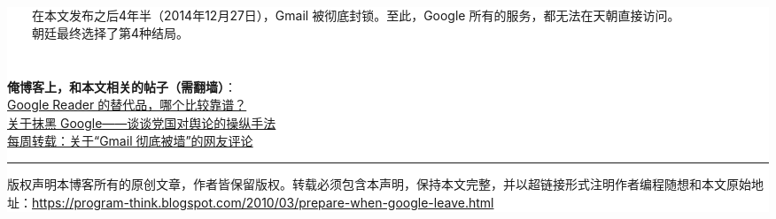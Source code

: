 　　在本文发布之后4年半（2014年12月27日），Gmail 被彻底封锁。至此，Google 所有的服务，都无法在天朝直接访问。<br/>
　　朝廷最终选择了第4种结局。<br/>
<br/>
<br/>
<b>俺博客上，和本文相关的帖子（需翻墙）</b>：<br/>
<a href="../../2013/05/google-reader-replacement.md">Google Reader 的替代品，哪个比较靠谱？</a><br/>
<a href="../../2010/03/party-control-news-media.md">关于抹黑 Google——谈谈党国对舆论的操纵手法</a><br/>
<a href="../../2014/12/weekly-share-78.md">每周转载：关于“Gmail 彻底被墙”的网友评论</a>
</div>


------------------------------------------------

版权声明本博客所有的原创文章，作者皆保留版权。转载必须包含本声明，保持本文完整，并以超链接形式注明作者编程随想和本文原始地址：https://program-think.blogspot.com/2010/03/prepare-when-google-leave.html
